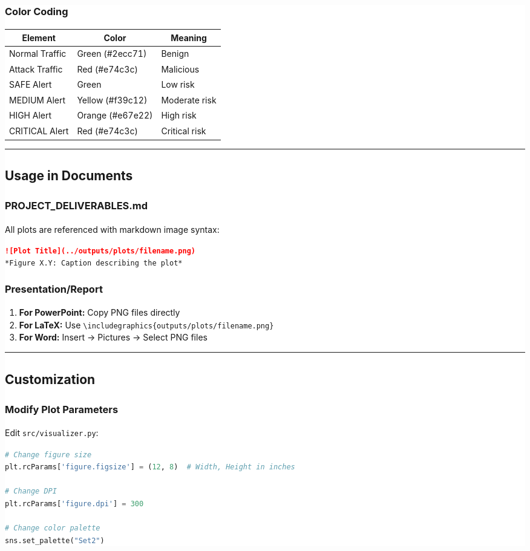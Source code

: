 ### Color Coding

| Element | Color | Meaning |
|---------|-------|---------|
| Normal Traffic | Green (#2ecc71) | Benign |
| Attack Traffic | Red (#e74c3c) | Malicious |
| SAFE Alert | Green | Low risk |
| MEDIUM Alert | Yellow (#f39c12) | Moderate risk |
| HIGH Alert | Orange (#e67e22) | High risk |
| CRITICAL Alert | Red (#e74c3c) | Critical risk |

---

## Usage in Documents

### PROJECT_DELIVERABLES.md

All plots are referenced with markdown image syntax:

```markdown
![Plot Title](../outputs/plots/filename.png)
*Figure X.Y: Caption describing the plot*
```

### Presentation/Report

1. **For PowerPoint:** Copy PNG files directly
2. **For LaTeX:** Use `\includegraphics{outputs/plots/filename.png}`
3. **For Word:** Insert → Pictures → Select PNG files

---

## Customization

### Modify Plot Parameters

Edit `src/visualizer.py`:

```python
# Change figure size
plt.rcParams['figure.figsize'] = (12, 8)  # Width, Height in inches

# Change DPI
plt.rcParams['figure.dpi'] = 300

# Change color palette
sns.set_palette("Set2")
```
